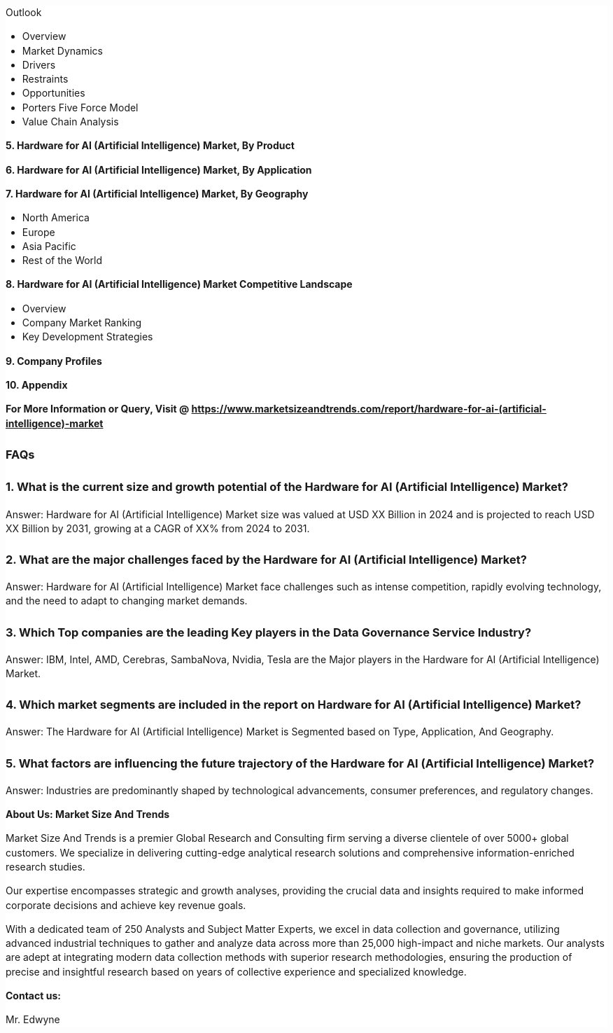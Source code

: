 Outlook</span></strong></p></div><div class="" data-test-id=""><ul><li><span class="">Overview</span></li><li><span class="">Market Dynamics</span></li><li><span class="">Drivers</span></li><li><span class="">Restraints</span></li><li><span class="">Opportunities</span></li><li><span class="">Porters Five Force Model</span></li><li><span class="">Value Chain Analysis</span></li></ul></div><div class="" data-test-id=""><p><strong><span class="">5. Hardware for AI (Artificial Intelligence) Market, By Product</span></strong></p></div><div class="" data-test-id=""><p><strong><span class="">6. Hardware for AI (Artificial Intelligence) Market, By Application</span></strong></p></div><div class="" data-test-id=""><p><strong><span class="">7. Hardware for AI (Artificial Intelligence) Market, By Geography</span></strong></p></div><div class="" data-test-id=""><ul><li><span class="">North America</span></li><li><span class="">Europe</span></li><li><span class="">Asia Pacific</span></li><li><span class="">Rest of the World</span></li></ul></div><div class="" data-test-id=""><p><strong><span class="">8. Hardware for AI (Artificial Intelligence) Market Competitive Landscape</span></strong></p></div><div class="" data-test-id=""><ul><li><span class="">Overview</span></li><li><span class="">Company Market Ranking</span></li><li><span class="">Key Development Strategies</span></li></ul></div><div class="" data-test-id=""><p><strong><span class="">9. Company Profiles</span></strong></p></div><div class="" data-test-id=""><p><strong><span class="">10. Appendix</span></strong></p></div><div class="" data-test-id=""><p><strong><span class="">For More Information or Query, Visit @ <a href="https://www.marketsizeandtrends.com/report/hardware-for-ai-(artificial-intelligence)-market" target="_blank">https://www.marketsizeandtrends.com/report/hardware-for-ai-(artificial-intelligence)-market</a></span></strong></p></div><div class="" data-test-id=""><div class="article-main__content" data-test-id="publishing-text-block"><h3><strong><span class="">FAQs</span></strong></h3></div><div class="article-main__content" data-test-id="publishing-text-block"><h3><span class="">1. What is the current size and growth potential of the Hardware for AI (Artificial Intelligence) Market?</span></h3></div><div class="article-main__content" data-test-id="publishing-text-block"><p><span class="font-[700]">Answer</span><span class="">: Hardware for AI (Artificial Intelligence) Market size was valued at USD XX Billion in 2024 and is projected to reach USD XX Billion by 2031, growing at a CAGR of XX% from 2024 to 2031.</span></p></div><div class="article-main__content" data-test-id="publishing-text-block"><h3><span class="">2. What are the major challenges faced by the Hardware for AI (Artificial Intelligence) Market?</span></h3></div><div class="article-main__content" data-test-id="publishing-text-block"><p><span class="font-[700]">Answer</span><span class="">: Hardware for AI (Artificial Intelligence) Market face challenges such as intense competition, rapidly evolving technology, and the need to adapt to changing market demands.</span></p></div><div class="article-main__content" data-test-id="publishing-text-block"><h3><span class="">3. Which Top companies are the leading Key players in the Data Governance Service Industry?</span></h3></div><div class="article-main__content" data-test-id="publishing-text-block"><p><span class="font-[700]">Answer</span><span class="">: IBM, Intel, AMD, Cerebras, SambaNova, Nvidia, Tesla are the Major players in the Hardware for AI (Artificial Intelligence) Market.</span></p></div><div class="article-main__content" data-test-id="publishing-text-block"><h3><span class="">4. Which market segments are included in the report on Hardware for AI (Artificial Intelligence) Market?</span></h3></div><div class="article-main__content" data-test-id="publishing-text-block"><p><span class="font-[700]">Answer</span><span class="">: The Hardware for AI (Artificial Intelligence) Market is Segmented based on Type, Application, And Geography.</span></p></div><div class="article-main__content" data-test-id="publishing-text-block"><h3><span class="">5. What factors are influencing the future trajectory of the Hardware for AI (Artificial Intelligence) Market?</span></h3></div><div class="article-main__content" data-test-id="publishing-text-block"><p><span class="font-[700]">Answer:</span><span class="">&nbsp;Industries are predominantly shaped by technological advancements, consumer preferences, and regulatory changes.</span></p></div><p><strong><span class="">About Us: Market Size And Trends</span></strong></p></div><div class="" data-test-id=""><p><span class="">Market Size And Trends is a premier Global Research and Consulting firm serving a diverse clientele of over 5000+ global customers. We specialize in delivering cutting-edge analytical research solutions and comprehensive information-enriched research studies.</span></p></div><div class="" data-test-id=""><p><span class="">Our expertise encompasses strategic and growth analyses, providing the crucial data and insights required to make informed corporate decisions and achieve key revenue goals.</span></p></div><div class="" data-test-id=""><p><span class="">With a dedicated team of 250 Analysts and Subject Matter Experts, we excel in data collection and governance, utilizing advanced industrial techniques to gather and analyze data across more than 25,000 high-impact and niche markets. Our analysts are adept at integrating modern data collection methods with superior research methodologies, ensuring the production of precise and insightful research based on years of collective experience and specialized knowledge.</span></p></div><div class="" data-test-id=""><p><strong><span class="">Contact us:</span></strong></p></div><div class="" data-test-id=""><p><span class="">Mr. Edwyne